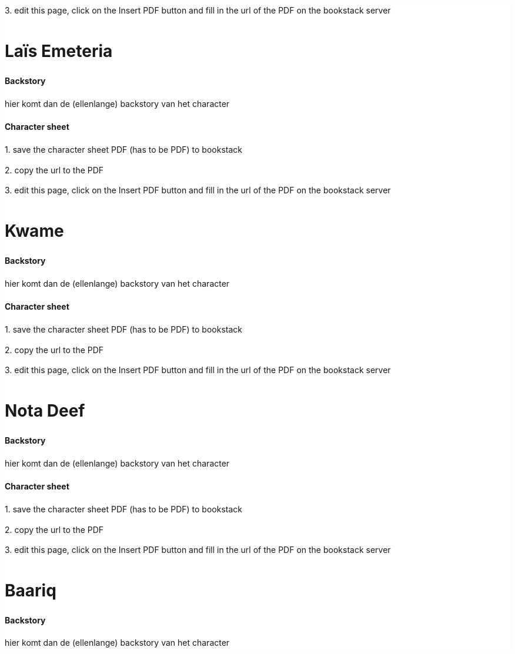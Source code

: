 3\. edit this page, click on the Insert PDF button and fill in the url of the PDF on the bookstack server

# Laïs Emeteria

#### Backstory

hier komt dan de (ellenlange) backstory van het character

#### Character sheet

1\. save the character sheet PDF (has to be PDF) to bookstack

2\. copy the url to the PDF

3\. edit this page, click on the Insert PDF button and fill in the url of the PDF on the bookstack server

# Kwame

#### Backstory

hier komt dan de (ellenlange) backstory van het character

#### Character sheet

1\. save the character sheet PDF (has to be PDF) to bookstack

2\. copy the url to the PDF

3\. edit this page, click on the Insert PDF button and fill in the url of the PDF on the bookstack server

# Nota Deef

#### Backstory

hier komt dan de (ellenlange) backstory van het character

#### Character sheet

1\. save the character sheet PDF (has to be PDF) to bookstack

2\. copy the url to the PDF

3\. edit this page, click on the Insert PDF button and fill in the url of the PDF on the bookstack server

# Baariq

#### Backstory

hier komt dan de (ellenlange) backstory van het character
